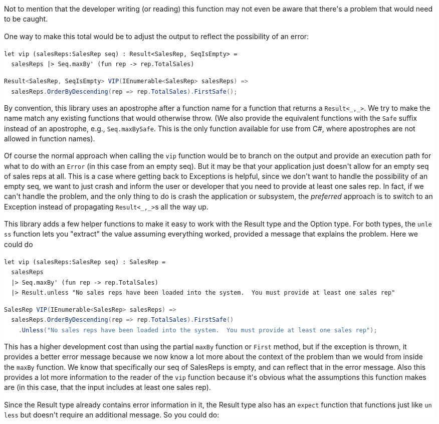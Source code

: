 Not to mention that the developer writing (or reading) this function may not even be aware that there's a problem that would need to be caught.

One way to make this total would be to adjust the output to reflect the possibility of an error:

```F#
let vip (salesReps:SalesRep seq) : Result<SalesRep, SeqIsEmpty> = 
  salesReps |> Seq.maxBy' (fun rep -> rep.TotalSales)
```
```C#
Result<SalesRep, SeqIsEmpty> VIP(IEnumerable<SalesRep> salesReps) =>
  salesReps.OrderByDescending(rep => rep.TotalSales).FirstSafe();
```

By convention, this library uses an apostrophe after a function name for a function that returns a `Result<_,_>`.  We try to make the name match any existing functions that would otherwise throw.  (We also provide the equivalent functions with the `Safe` suffix instead of an apostrophe, e.g., `Seq.maxBySafe`.  This is the only function available for use from C#, where apostrophes are not allowed in function names).

Of course the normal approach when calling the `vip` function would be to branch on the output and provide an execution path for what to do with an `Error` (in this case from an empty seq).  But it may be that your application just doesn't allow for an empty seq of sales reps at all.  This is a case where getting back to Exceptions is helpful, since we don't want to handle the possibility of an empty seq, we want to just crash and inform the user or developer that you need to provide at least one sales rep.  In fact, if we can't handle the problem, and the only thing to do is crash the application or subsystem, the _preferred_ approach is to switch to an Exception instead of propagating `Result<_,_>`s all the way up.

This library adds a few helper functions to make it easy to work with the Result type and the Option type.  For both types, the `unless` function lets you "extract" the value assuming everything worked, provided a message that explains the problem.  Here we could do 

```F#
let vip (salesReps:SalesRep seq) : SalesRep = 
  salesReps 
  |> Seq.maxBy' (fun rep -> rep.TotalSales)
  |> Result.unless "No sales reps have been loaded into the system.  You must provide at least one sales rep"
```
```C#
SalesRep VIP(IEnumerable<SalesRep> salesReps) =>
  salesReps.OrderByDescending(rep => rep.TotalSales).FirstSafe()
    .Unless("No sales reps have been loaded into the system.  You must provide at least one sales rep");
```

This has a higher development cost than using the partial `maxBy` function or `First` method, but if the exception is thrown, it provides a better error message because we now know a lot more about the context of the problem than we would from inside the `maxBy` function.  We know that specifically our seq of SalesReps is empty, and can reflect that in the error message.  Also this provides a lot more information to the reader of the `vip` function because it's obvious what the assumptions this function makes are (in this case, that the input includes at least one sales rep).

Since the Result type already contains error information in it, the Result type also has an `expect` function that functions just like `unless` but doesn't require an additional message.  So you could do:
